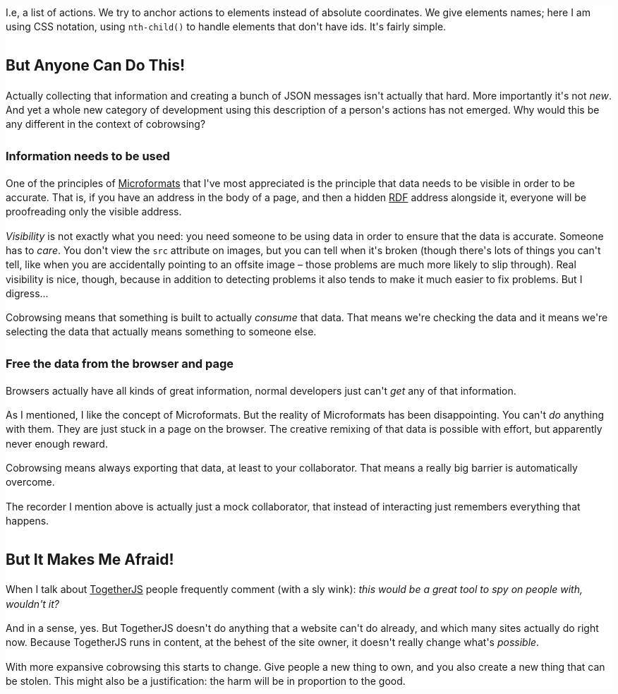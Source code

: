 I.e, a list of actions.  We try to anchor actions to elements instead of absolute coordinates.  We give elements names; here I am using CSS notation, using `nth-child()` to handle elements that don't have ids. It's fairly simple.

## But Anyone Can Do This!

Actually collecting that information and creating a bunch of JSON messages isn't actually that hard.  More importantly it's not *new*. And yet a whole new category of development using this description of a person's actions has not emerged.  Why would this be any different in the context of cobrowsing?

### Information needs to be used

One of the principles of [Microformats](http://microformats.org/about) that I've most appreciated is the principle that data needs to be visible in order to be accurate.  That is, if you have an address in the body of a page, and then a hidden [RDF](http://en.wikipedia.org/wiki/Resource_Description_Framework) address alongside it, everyone will be proofreading only the visible address.

*Visibility* is not exactly what you need: you need someone to be using data in order to ensure that the data is accurate.  Someone has to *care*.  You don't view the `src` attribute on images, but you can tell when it's broken (though there's lots of things you can't tell, like when you are accidentally pointing to an offsite image – those problems are much more likely to slip through).  Real visibility is nice, though, because in addition to detecting problems it also tends to make it much easier to fix problems.  But I digress...

Cobrowsing means that something is built to actually *consume* that data.  That means we're checking the data and it means we're selecting the data that actually means something to someone else.

### Free the data from the browser and page

Browsers actually have all kinds of great information, normal developers just can't *get* any of that information.

As I mentioned, I like the concept of Microformats.  But the reality of Microformats has been disappointing.  You can't *do* anything with them.  They are just stuck in a page on the browser.  The creative remixing of that data is possible with effort, but apparently never enough reward.

Cobrowsing means always exporting that data, at least to your collaborator.  That means a really big barrier is automatically overcome.

The recorder I mention above is actually just a mock collaborator, that instead of interacting just remembers everything that happens.

## But It Makes Me Afraid!

When I talk about [TogetherJS](https://togetherjs.com) people frequently comment (with a sly wink): *this would be a great tool to spy on people with, wouldn't it?*

And in a sense, yes.  But TogetherJS doesn't do anything that a website can't do already, and which many sites actually do right now. Because TogetherJS runs in content, at the behest of the site owner, it doesn't really change what's *possible*.

With more expansive cobrowsing this starts to change.  Give people a new thing to own, and you also create a new thing that can be stolen. This might also be a justification: the harm will be in proportion to the good.
